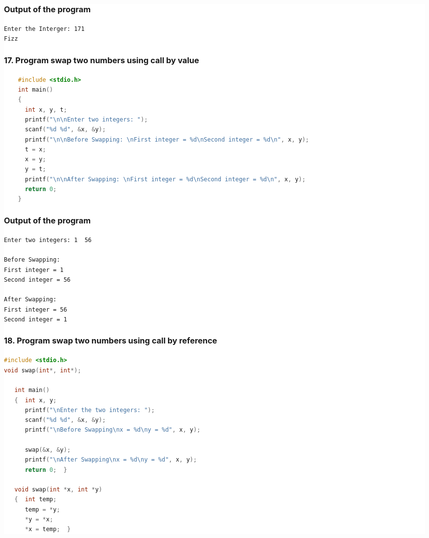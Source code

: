 ### Output of the program

    Enter the Interger: 171
    Fizz

###  17. Program swap two numbers using call by value 

```C
    #include <stdio.h>
    int main()
    {
      int x, y, t;
      printf("\n\nEnter two integers: ");
      scanf("%d %d", &x, &y);
      printf("\n\nBefore Swapping: \nFirst integer = %d\nSecond integer = %d\n", x, y);
      t = x;
      x = y;
      y = t;
      printf("\n\nAfter Swapping: \nFirst integer = %d\nSecond integer = %d\n", x, y);
      return 0;
    }
```

### Output of the program

    Enter two integers: 1  56

    Before Swapping:
    First integer = 1
    Second integer = 56

    After Swapping:
    First integer = 56
    Second integer = 1

###  18. Program swap two numbers using call by reference

```C
#include <stdio.h>
void swap(int*, int*);

   int main()
   {  int x, y;
      printf("\nEnter the two integers: ");
      scanf("%d %d", &x, &y);
      printf("\nBefore Swapping\nx = %d\ny = %d", x, y);
      
      swap(&x, &y);
      printf("\nAfter Swapping\nx = %d\ny = %d", x, y);
      return 0;  }
      
   void swap(int *x, int *y)
   {  int temp;
      temp = *y;
      *y = *x;
      *x = temp;  }
```
